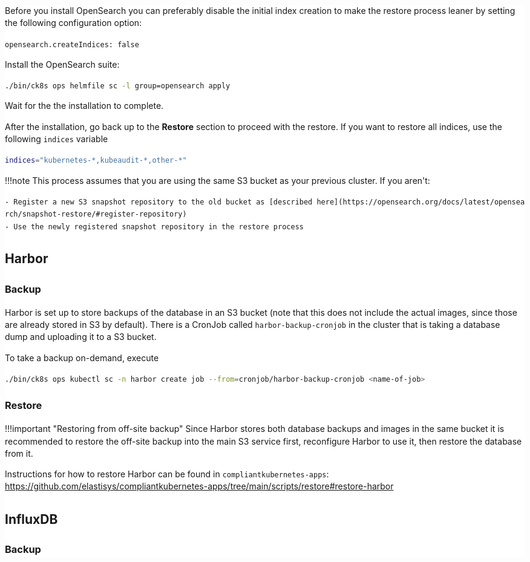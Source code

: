 Before you install OpenSearch you can preferably disable the initial index creation to make the restore process leaner by setting the following configuration option:

```bash
opensearch.createIndices: false
```

Install the OpenSearch suite:

```bash
./bin/ck8s ops helmfile sc -l group=opensearch apply
```

Wait for the the installation to complete.

After the installation, go back up to the **Restore** section to proceed with the restore.
If you want to restore all indices, use the following `indices` variable

```bash
indices="kubernetes-*,kubeaudit-*,other-*"
```

!!!note
    This process assumes that you are using the same S3 bucket as your previous cluster. If you aren't:

    - Register a new S3 snapshot repository to the old bucket as [described here](https://opensearch.org/docs/latest/opensearch/snapshot-restore/#register-repository)
    - Use the newly registered snapshot repository in the restore process

## Harbor

### Backup

Harbor is set up to store backups of the database in an S3 bucket (note that this does not include the actual images, since those are already stored in S3 by default).
There is a CronJob called `harbor-backup-cronjob` in the cluster that is taking a database dump and uploading it to a S3 bucket.

To take a backup on-demand, execute

```bash
./bin/ck8s ops kubectl sc -n harbor create job --from=cronjob/harbor-backup-cronjob <name-of-job>
```

### Restore

!!!important "Restoring from off-site backup"
    Since Harbor stores both database backups and images in the same bucket it is recommended to restore the off-site backup into the main S3 service first, reconfigure Harbor to use it, then restore the database from it.

Instructions for how to restore Harbor can be found in `compliantkubernetes-apps`: <https://github.com/elastisys/compliantkubernetes-apps/tree/main/scripts/restore#restore-harbor>

## InfluxDB

### Backup
